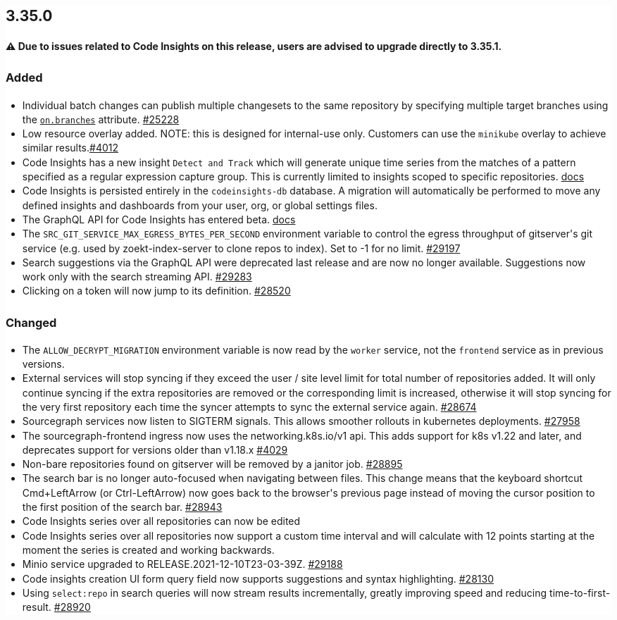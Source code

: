 ## 3.35.0

**⚠️ Due to issues related to Code Insights on this release, users are advised to upgrade directly to 3.35.1.**

### Added

- Individual batch changes can publish multiple changesets to the same repository by specifying multiple target branches using the [`on.branches`](https://docs.sourcegraph.com/batch_changes/references/batch_spec_yaml_reference#on-repository) attribute. [#25228](https://github.com/sourcegraph/sourcegraph/issues/25228)
- Low resource overlay added. NOTE: this is designed for internal-use only. Customers can use the `minikube` overlay to achieve similar results.[#4012](https://github.com/sourcegraph/deploy-sourcegraph/pull/4012)
- Code Insights has a new insight `Detect and Track` which will generate unique time series from the matches of a pattern specified as a regular expression capture group. This is currently limited to insights scoped to specific repositories. [docs](https://docs.sourcegraph.com/code_insights/explanations/automatically_generated_data_series)
- Code Insights is persisted entirely in the `codeinsights-db` database. A migration will automatically be performed to move any defined insights and dashboards from your user, org, or global settings files.
- The GraphQL API for Code Insights has entered beta. [docs](https://docs.sourcegraph.com/code_insights/references/code_insights_graphql_api)
- The `SRC_GIT_SERVICE_MAX_EGRESS_BYTES_PER_SECOND` environment variable to control the egress throughput of gitserver's git service (e.g. used by zoekt-index-server to clone repos to index). Set to -1 for no limit. [#29197](https://github.com/sourcegraph/sourcegraph/pull/29197)
- Search suggestions via the GraphQL API were deprecated last release and are now no longer available. Suggestions now work only with the search streaming API. [#29283](https://github.com/sourcegraph/sourcegraph/pull/29283)
- Clicking on a token will now jump to its definition. [#28520](https://github.com/sourcegraph/sourcegraph/pull/28520)

### Changed

- The `ALLOW_DECRYPT_MIGRATION` environment variable is now read by the `worker` service, not the `frontend` service as in previous versions.
- External services will stop syncing if they exceed the user / site level limit for total number of repositories added. It will only continue syncing if the extra repositories are removed or the corresponding limit is increased, otherwise it will stop syncing for the very first repository each time the syncer attempts to sync the external service again. [#28674](https://github.com/sourcegraph/sourcegraph/pull/28674)
- Sourcegraph services now listen to SIGTERM signals. This allows smoother rollouts in kubernetes deployments. [#27958](https://github.com/sourcegraph/sourcegraph/pull/27958)
- The sourcegraph-frontend ingress now uses the networking.k8s.io/v1 api. This adds support for k8s v1.22 and later, and deprecates support for versions older than v1.18.x [#4029](https://github.com/sourcegraph/deploy-sourcegraph/pull/4029)
- Non-bare repositories found on gitserver will be removed by a janitor job. [#28895](https://github.com/sourcegraph/sourcegraph/pull/28895)
- The search bar is no longer auto-focused when navigating between files. This change means that the keyboard shortcut Cmd+LeftArrow (or Ctrl-LeftArrow) now goes back to the browser's previous page instead of moving the cursor position to the first position of the search bar. [#28943](https://github.com/sourcegraph/sourcegraph/pull/28943)
- Code Insights series over all repositories can now be edited
- Code Insights series over all repositories now support a custom time interval and will calculate with 12 points starting at the moment the series is created and working backwards.
- Minio service upgraded to RELEASE.2021-12-10T23-03-39Z. [#29188](https://github.com/sourcegraph/sourcegraph/pull/29188)
- Code insights creation UI form query field now supports suggestions and syntax highlighting. [#28130](https://github.com/sourcegraph/sourcegraph/pull/28130)
- Using `select:repo` in search queries will now stream results incrementally, greatly improving speed and reducing time-to-first-result. [#28920](https://github.com/sourcegraph/sourcegraph/pull/28920)